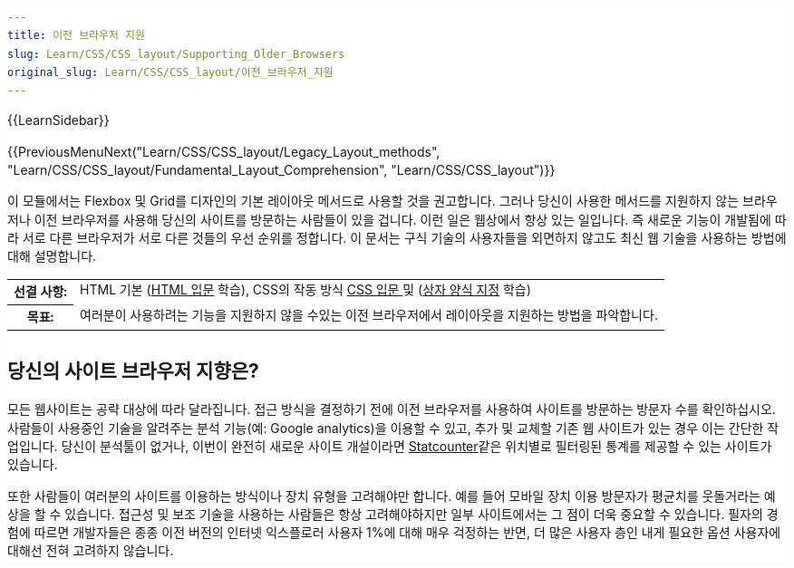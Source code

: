 ```yaml
---
title: 이전 브라우저 지원
slug: Learn/CSS/CSS_layout/Supporting_Older_Browsers
original_slug: Learn/CSS/CSS_layout/이전_브라우저_지원
---
```


{{LearnSidebar}}

{{PreviousMenuNext("Learn/CSS/CSS_layout/Legacy_Layout_methods", "Learn/CSS/CSS_layout/Fundamental_Layout_Comprehension", "Learn/CSS/CSS_layout")}}

이 모듈에서는 Flexbox 및 Grid를 디자인의 기본 레이아웃 메서드로 사용할 것을 권고합니다. 그러나 당신이 사용한 메서드를 지원하지 않는 브라우저나 이전 브라우저를 사용해 당신의 사이트를 방문하는 사람들이 있을 겁니다. 이런 일은 웹상에서 항상 있는 일입니다. 즉 새로운 기능이 개발됨에 따라 서로 다른 브라우저가 서로 다른 것들의 우선 순위를 정합니다. 이 문서는 구식 기술의 사용자들을 외면하지 않고도 최신 웹 기술을 사용하는 방법에 대해 설명합니다.

<table class="learn-box standard-table">
  <tbody>
    <tr>
      <th scope="row">선결 사항:</th>
      <td>
        HTML 기본 (<a href="/ko/docs/Learn/HTML/Introduction_to_HTML"
          >HTML 입문</a
        >
        학습), CSS의 작동 방식
        <a href="/ko/docs/Learn/CSS/Introduction_to_CSS">CSS 입문 </a>및 (<a
          href="/ko/docs/Learn/CSS/Styling_boxes"
          >상자 양식 지정</a
        >
        학습)
      </td>
    </tr>
    <tr>
      <th scope="row">목표:</th>
      <td>
        여러분이 사용하려는 기능을 지원하지 않을 수있는 이전 브라우저에서
        레이아웃을 지원하는 방법을 파악합니다.
      </td>
    </tr>
  </tbody>
</table>

## 당신의 사이트 브라우저 지향은?

모든 웹사이트는 공략 대상에 따라 달라집니다. 접근 방식을 결정하기 전에 이전 브라우저를 사용하여 사이트를 방문하는 방문자 수를 확인하십시오. 사람들이 사용중인 기술을 알려주는 분석 기능(예: Google analytics)을 이용할 수 있고, 추가 및 교체할 기존 웹 사이트가 있는 경우 이는 간단한 작업입니다. 당신이 분석툴이 없거나, 이번이 완전히 새로운 사이트 개설이라면 [Statcounter](http://gs.statcounter.com/)같은 위치별로 필터링된 통계를 제공할 수 있는 사이트가 있습니다.

또한 사람들이 여러분의 사이트를 이용하는 방식이나 장치 유형을 고려해야만 합니다. 예를 들어 모바일 장치 이용 방문자가 평균치를 웃돌거라는 예상을 할 수 있습니다. 접근성 및 보조 기술을 사용하는 사람들은 항상 고려해야하지만 일부 사이트에서는 그 점이 더욱 중요할 수 있습니다. 필자의 경험에 따르면 개발자들은 종종 이전 버전의 인터넷 익스플로러 사용자 1%에 대해 매우 걱정하는 반면, 더 많은 사용자 층인 내게 필요한 옵션 사용자에 대해선 전혀 고려하지 않습니다.
